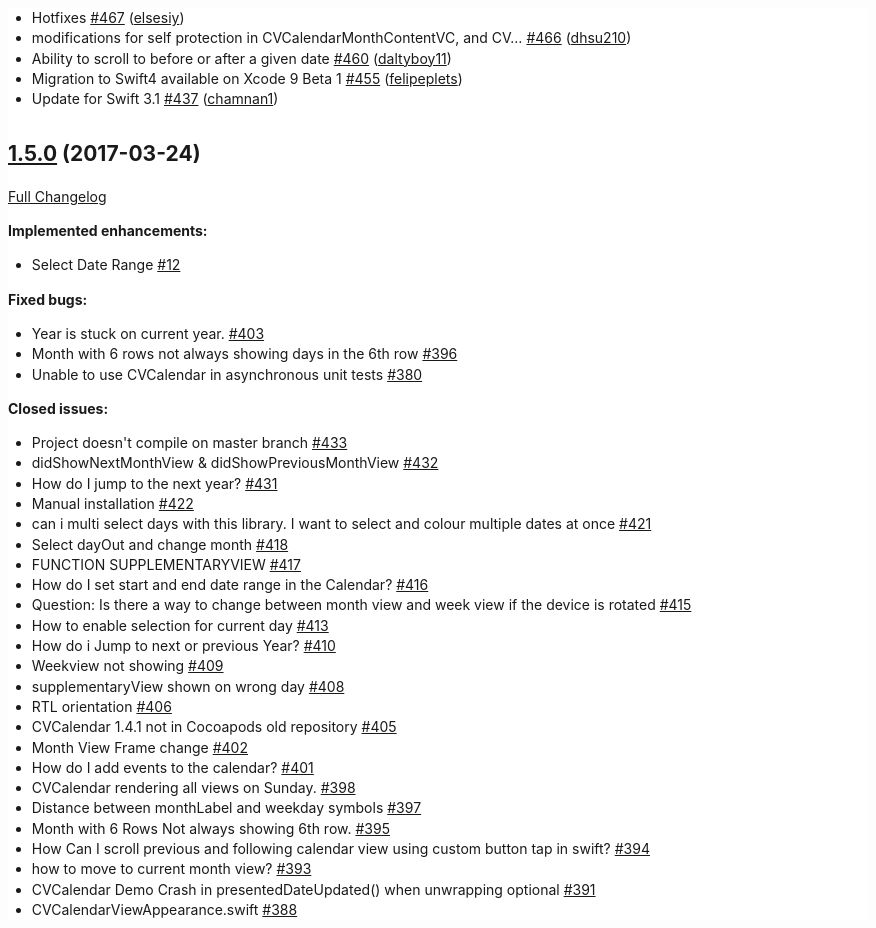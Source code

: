 - Hotfixes [\#467](https://github.com/CVCalendar/CVCalendar/pull/467) ([elsesiy](https://github.com/elsesiy))
- modifications for self protection in CVCalendarMonthContentVC, and CV… [\#466](https://github.com/CVCalendar/CVCalendar/pull/466) ([dhsu210](https://github.com/dhsu210))
- Ability to scroll to before or after a given date [\#460](https://github.com/CVCalendar/CVCalendar/pull/460) ([daltyboy11](https://github.com/daltyboy11))
- Migration to Swift4 available on Xcode 9 Beta 1 [\#455](https://github.com/CVCalendar/CVCalendar/pull/455) ([felipeplets](https://github.com/felipeplets))
- Update for Swift 3.1 [\#437](https://github.com/CVCalendar/CVCalendar/pull/437) ([chamnan1](https://github.com/chamnan1))

## [1.5.0](https://github.com/CVCalendar/CVCalendar/tree/1.5.0) (2017-03-24)
[Full Changelog](https://github.com/CVCalendar/CVCalendar/compare/1.4.1...1.5.0)

**Implemented enhancements:**

- Select Date Range [\#12](https://github.com/CVCalendar/CVCalendar/issues/12)

**Fixed bugs:**

- Year is stuck on current year. [\#403](https://github.com/CVCalendar/CVCalendar/issues/403)
- Month with 6 rows not always showing days in the 6th row [\#396](https://github.com/CVCalendar/CVCalendar/issues/396)
- Unable to use CVCalendar in asynchronous unit tests  [\#380](https://github.com/CVCalendar/CVCalendar/issues/380)

**Closed issues:**

- Project doesn't compile on master branch [\#433](https://github.com/CVCalendar/CVCalendar/issues/433)
- didShowNextMonthView & didShowPreviousMonthView [\#432](https://github.com/CVCalendar/CVCalendar/issues/432)
- How do I jump to the next year? [\#431](https://github.com/CVCalendar/CVCalendar/issues/431)
- Manual installation [\#422](https://github.com/CVCalendar/CVCalendar/issues/422)
- can i multi select days with this library. I want to select and colour multiple dates at once [\#421](https://github.com/CVCalendar/CVCalendar/issues/421)
- Select dayOut and change month [\#418](https://github.com/CVCalendar/CVCalendar/issues/418)
- FUNCTION SUPPLEMENTARYVIEW [\#417](https://github.com/CVCalendar/CVCalendar/issues/417)
- How do I set start and end date range in the Calendar?  [\#416](https://github.com/CVCalendar/CVCalendar/issues/416)
- Question: Is there a way to change between month view and week view if the device is rotated [\#415](https://github.com/CVCalendar/CVCalendar/issues/415)
- How to enable selection for current day [\#413](https://github.com/CVCalendar/CVCalendar/issues/413)
- How do i Jump to next  or previous Year? [\#410](https://github.com/CVCalendar/CVCalendar/issues/410)
- Weekview not showing [\#409](https://github.com/CVCalendar/CVCalendar/issues/409)
- supplementaryView shown on wrong day [\#408](https://github.com/CVCalendar/CVCalendar/issues/408)
- RTL orientation [\#406](https://github.com/CVCalendar/CVCalendar/issues/406)
- CVCalendar 1.4.1 not in Cocoapods old repository [\#405](https://github.com/CVCalendar/CVCalendar/issues/405)
- Month View Frame change  [\#402](https://github.com/CVCalendar/CVCalendar/issues/402)
- How do I add events to the calendar? [\#401](https://github.com/CVCalendar/CVCalendar/issues/401)
- CVCalendar rendering all views on Sunday. [\#398](https://github.com/CVCalendar/CVCalendar/issues/398)
- Distance between monthLabel and weekday symbols [\#397](https://github.com/CVCalendar/CVCalendar/issues/397)
- Month with 6 Rows Not always showing 6th row. [\#395](https://github.com/CVCalendar/CVCalendar/issues/395)
- How Can I scroll previous and following calendar view using custom button tap in swift? [\#394](https://github.com/CVCalendar/CVCalendar/issues/394)
- how to move to current month view? [\#393](https://github.com/CVCalendar/CVCalendar/issues/393)
- CVCalendar Demo Crash in presentedDateUpdated\(\) when unwrapping optional [\#391](https://github.com/CVCalendar/CVCalendar/issues/391)
- CVCalendarViewAppearance.swift [\#388](https://github.com/CVCalendar/CVCalendar/issues/388)